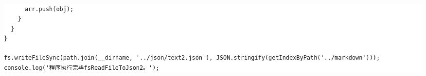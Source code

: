 ```
      arr.push(obj);
    }
  }
}

fs.writeFileSync(path.join(__dirname, '../json/text2.json'), JSON.stringify(getIndexByPath('../markdown')));
console.log('程序执行完毕fsReadFileToJson2。');
```















     
